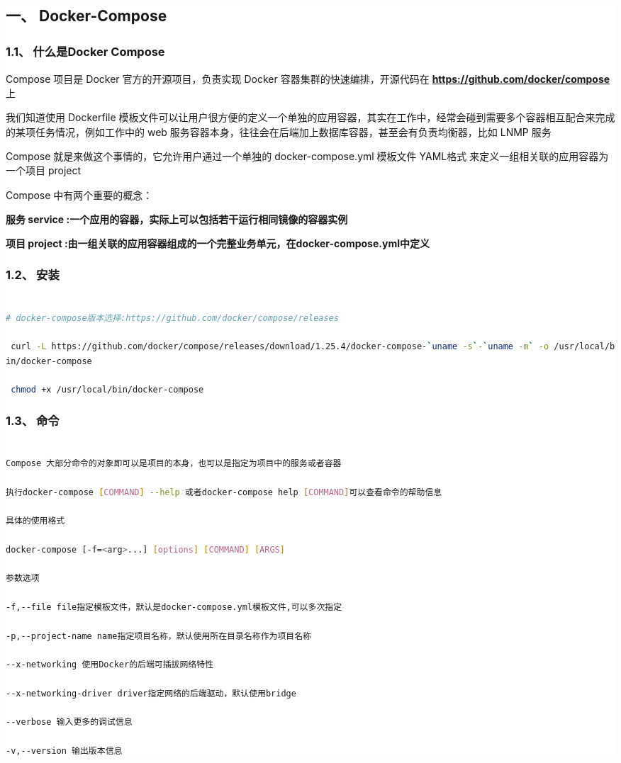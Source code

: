 ## 一、 Docker-Compose

  

### 1.1、 什么是Docker Compose

  

Compose 项目是 Docker 官方的开源项目，负责实现 Docker 容器集群的快速编排，开源代码在 **https://github.com/docker/compose** 上

  

我们知道使用 Dockerfile 模板文件可以让用户很方便的定义一个单独的应用容器，其实在工作中，经常会碰到需要多个容器相互配合来完成的某项任务情况，例如工作中的 web 服务容器本身，往往会在后端加上数据库容器，甚至会有负责均衡器，比如 LNMP 服务

  

Compose 就是来做这个事情的，它允许用户通过一个单独的 docker-compose.yml 模板文件 YAML格式 来定义一组相关联的应用容器为一个项目 project

  

Compose 中有两个重要的概念：

  

**服务 service :一个应用的容器，实际上可以包括若干运行相同镜像的容器实例**

**项目 project :由一组关联的应用容器组成的一个完整业务单元，在docker-compose.yml中定义**

  

### 1.2、 安装

  

``` bash

# docker-compose版本选择:https://github.com/docker/compose/releases

 curl -L https://github.com/docker/compose/releases/download/1.25.4/docker-compose-`uname -s`-`uname -m` -o /usr/local/bin/docker-compose

 chmod +x /usr/local/bin/docker-compose

```

  

### 1.3、 命令

  

```bash

Compose 大部分命令的对象即可以是项目的本身，也可以是指定为项目中的服务或者容器

执行docker-compose [COMMAND] --help 或者docker-compose help [COMMAND]可以查看命令的帮助信息

具体的使用格式

docker-compose [-f=<arg>...] [options] [COMMAND] [ARGS]

参数选项

-f,--file file指定模板文件，默认是docker-compose.yml模板文件,可以多次指定

-p,--project-name name指定项目名称，默认使用所在目录名称作为项目名称

--x-networking 使用Docker的后端可插拔网络特性

--x-networking-driver driver指定网络的后端驱动，默认使用bridge

--verbose 输入更多的调试信息

-v,--version 输出版本信息
```